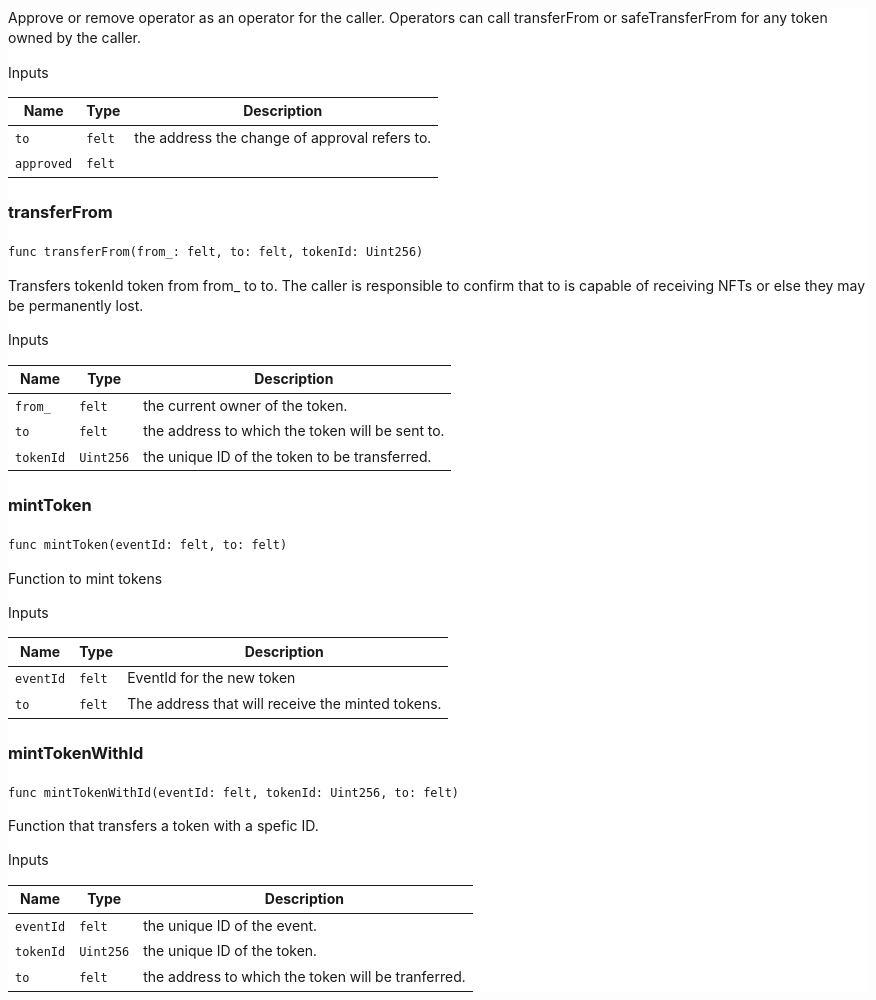 Approve or remove operator as an operator for the caller. Operators can call transferFrom or safeTransferFrom for any token owned by the caller.

Inputs

| Name | Type | Description |
|------|------|-------------|
| `to` | `felt` |  the address the change of approval refers to.  |
| `approved` | `felt` |    |

### transferFrom

`func transferFrom(from_: felt, to: felt, tokenId: Uint256)`

Transfers tokenId token from from_ to to. The caller is responsible to confirm that to is capable of receiving NFTs or else they may be permanently lost.

Inputs

| Name | Type | Description |
|------|------|-------------|
| `from_` | `felt` |  the current owner of the token.  |
| `to` | `felt` |  the address to which the token will be sent to.  |
| `tokenId` | `Uint256` |  the unique ID of the token to be transferred.  |

### mintToken

`func mintToken(eventId: felt, to: felt)`

Function to mint tokens

Inputs

| Name | Type | Description |
|------|------|-------------|
| `eventId` | `felt` |  EventId for the new token  |
| `to` | `felt` |  The address that will receive the minted tokens.  |

### mintTokenWithId

`func mintTokenWithId(eventId: felt, tokenId: Uint256, to: felt)`

Function that transfers a token with a spefic ID.

Inputs

| Name | Type | Description |
|------|------|-------------|
| `eventId` | `felt` |  the unique ID of the event.  |
| `tokenId` | `Uint256` |  the unique ID of the token.  |
| `to` | `felt` |  the address to which the token will be tranferred.  |
